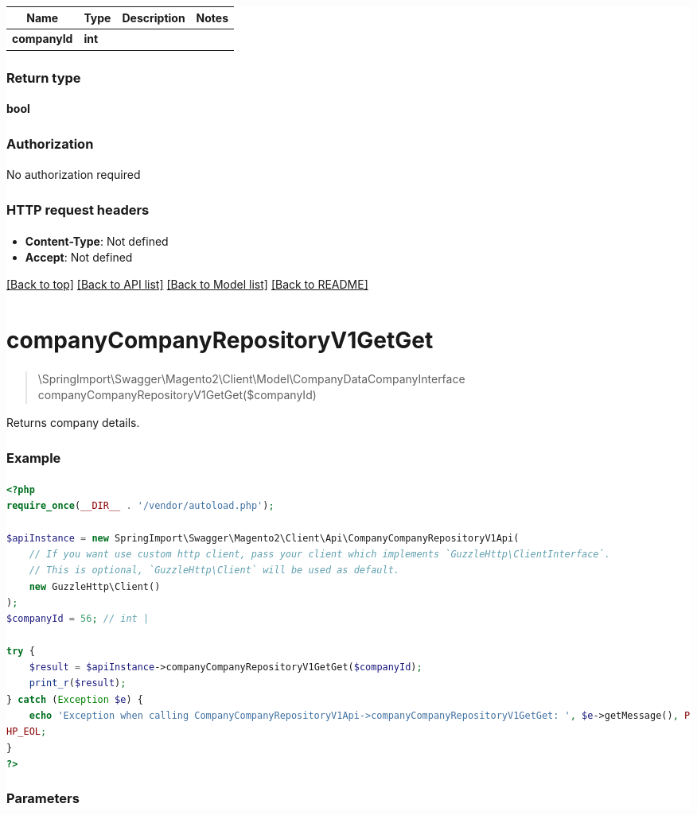 Name | Type | Description  | Notes
------------- | ------------- | ------------- | -------------
 **companyId** | **int**|  |

### Return type

**bool**

### Authorization

No authorization required

### HTTP request headers

 - **Content-Type**: Not defined
 - **Accept**: Not defined

[[Back to top]](#) [[Back to API list]](../../README.md#documentation-for-api-endpoints) [[Back to Model list]](../../README.md#documentation-for-models) [[Back to README]](../../README.md)

# **companyCompanyRepositoryV1GetGet**
> \SpringImport\Swagger\Magento2\Client\Model\CompanyDataCompanyInterface companyCompanyRepositoryV1GetGet($companyId)



Returns company details.

### Example
```php
<?php
require_once(__DIR__ . '/vendor/autoload.php');

$apiInstance = new SpringImport\Swagger\Magento2\Client\Api\CompanyCompanyRepositoryV1Api(
    // If you want use custom http client, pass your client which implements `GuzzleHttp\ClientInterface`.
    // This is optional, `GuzzleHttp\Client` will be used as default.
    new GuzzleHttp\Client()
);
$companyId = 56; // int | 

try {
    $result = $apiInstance->companyCompanyRepositoryV1GetGet($companyId);
    print_r($result);
} catch (Exception $e) {
    echo 'Exception when calling CompanyCompanyRepositoryV1Api->companyCompanyRepositoryV1GetGet: ', $e->getMessage(), PHP_EOL;
}
?>
```

### Parameters
